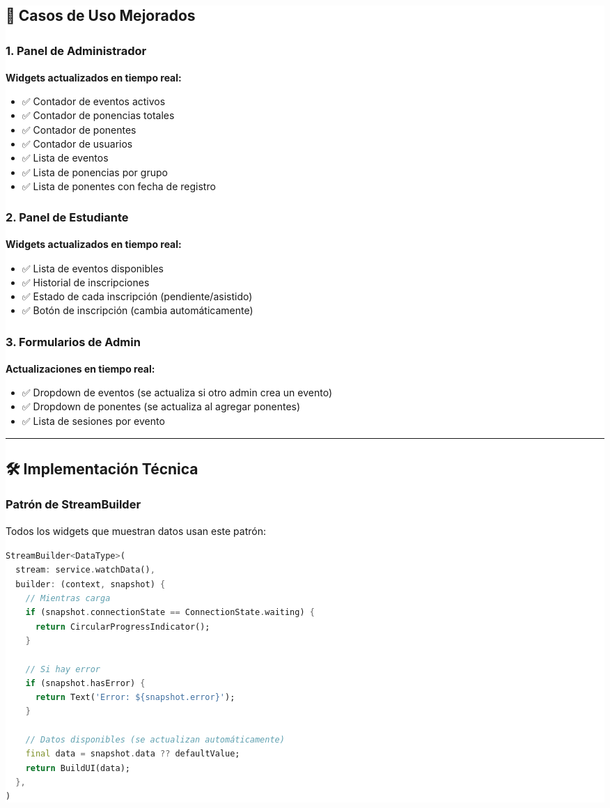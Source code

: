 
## 🎯 Casos de Uso Mejorados

### 1. Panel de Administrador

**Widgets actualizados en tiempo real:**
- ✅ Contador de eventos activos
- ✅ Contador de ponencias totales
- ✅ Contador de ponentes
- ✅ Contador de usuarios
- ✅ Lista de eventos
- ✅ Lista de ponencias por grupo
- ✅ Lista de ponentes con fecha de registro

### 2. Panel de Estudiante

**Widgets actualizados en tiempo real:**
- ✅ Lista de eventos disponibles
- ✅ Historial de inscripciones
- ✅ Estado de cada inscripción (pendiente/asistido)
- ✅ Botón de inscripción (cambia automáticamente)

### 3. Formularios de Admin

**Actualizaciones en tiempo real:**
- ✅ Dropdown de eventos (se actualiza si otro admin crea un evento)
- ✅ Dropdown de ponentes (se actualiza al agregar ponentes)
- ✅ Lista de sesiones por evento

---

## 🛠️ Implementación Técnica

### Patrón de StreamBuilder

Todos los widgets que muestran datos usan este patrón:

```dart
StreamBuilder<DataType>(
  stream: service.watchData(),
  builder: (context, snapshot) {
    // Mientras carga
    if (snapshot.connectionState == ConnectionState.waiting) {
      return CircularProgressIndicator();
    }
    
    // Si hay error
    if (snapshot.hasError) {
      return Text('Error: ${snapshot.error}');
    }
    
    // Datos disponibles (se actualizan automáticamente)
    final data = snapshot.data ?? defaultValue;
    return BuildUI(data);
  },
)
```
